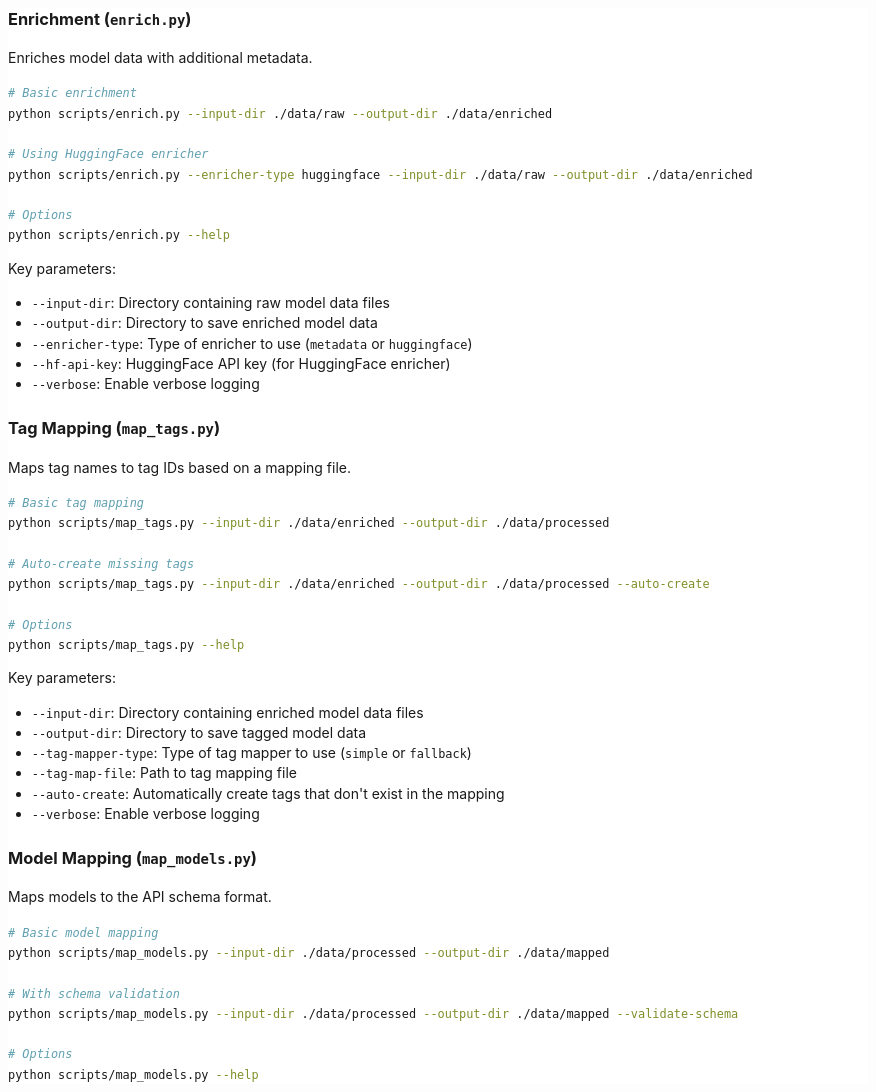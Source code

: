### Enrichment (`enrich.py`)

Enriches model data with additional metadata.

```bash
# Basic enrichment
python scripts/enrich.py --input-dir ./data/raw --output-dir ./data/enriched

# Using HuggingFace enricher
python scripts/enrich.py --enricher-type huggingface --input-dir ./data/raw --output-dir ./data/enriched

# Options
python scripts/enrich.py --help
```

Key parameters:
- `--input-dir`: Directory containing raw model data files
- `--output-dir`: Directory to save enriched model data
- `--enricher-type`: Type of enricher to use (`metadata` or `huggingface`)
- `--hf-api-key`: HuggingFace API key (for HuggingFace enricher)
- `--verbose`: Enable verbose logging

### Tag Mapping (`map_tags.py`)

Maps tag names to tag IDs based on a mapping file.

```bash
# Basic tag mapping
python scripts/map_tags.py --input-dir ./data/enriched --output-dir ./data/processed

# Auto-create missing tags
python scripts/map_tags.py --input-dir ./data/enriched --output-dir ./data/processed --auto-create

# Options
python scripts/map_tags.py --help
```

Key parameters:
- `--input-dir`: Directory containing enriched model data files
- `--output-dir`: Directory to save tagged model data
- `--tag-mapper-type`: Type of tag mapper to use (`simple` or `fallback`)
- `--tag-map-file`: Path to tag mapping file
- `--auto-create`: Automatically create tags that don't exist in the mapping
- `--verbose`: Enable verbose logging

### Model Mapping (`map_models.py`)

Maps models to the API schema format.

```bash
# Basic model mapping
python scripts/map_models.py --input-dir ./data/processed --output-dir ./data/mapped

# With schema validation
python scripts/map_models.py --input-dir ./data/processed --output-dir ./data/mapped --validate-schema

# Options
python scripts/map_models.py --help
```
